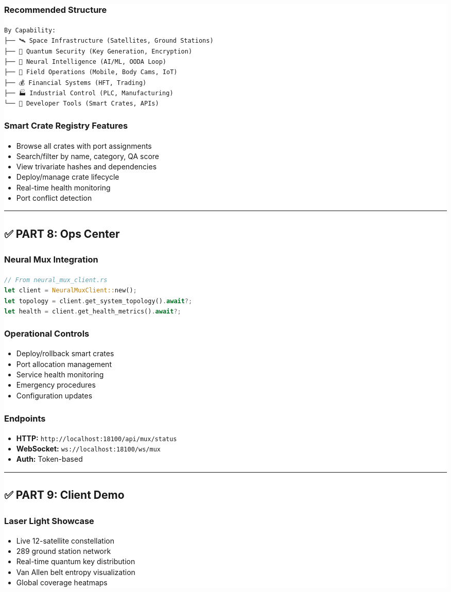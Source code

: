 ### Recommended Structure
```
By Capability:
├── 🛰️ Space Infrastructure (Satellites, Ground Stations)
├── 🔐 Quantum Security (Key Generation, Encryption)
├── 🧠 Neural Intelligence (AI/ML, OODA Loop)
├── 📱 Field Operations (Mobile, Body Cams, IoT)
├── 💰 Financial Systems (HFT, Trading)
├── 🏭 Industrial Control (PLC, Manufacturing)
└── 🔧 Developer Tools (Smart Crates, APIs)
```

### Smart Crate Registry Features
- Browse all crates with port assignments
- Search/filter by name, category, QA score
- View trivariate hashes and dependencies
- Deploy/manage crate lifecycle
- Real-time health monitoring
- Port conflict detection

---

## ✅ PART 8: Ops Center

### Neural Mux Integration
```rust
// From neural_mux_client.rs
let client = NeuralMuxClient::new();
let topology = client.get_system_topology().await?;
let health = client.get_health_metrics().await?;
```

### Operational Controls
- Deploy/rollback smart crates
- Port allocation management
- Service health monitoring
- Emergency procedures
- Configuration updates

### Endpoints
- **HTTP:** `http://localhost:18100/api/mux/status`
- **WebSocket:** `ws://localhost:18100/ws/mux`
- **Auth:** Token-based

---

## ✅ PART 9: Client Demo

### Laser Light Showcase
- Live 12-satellite constellation
- 289 ground station network
- Real-time quantum key distribution
- Van Allen belt entropy visualization
- Global coverage heatmaps
